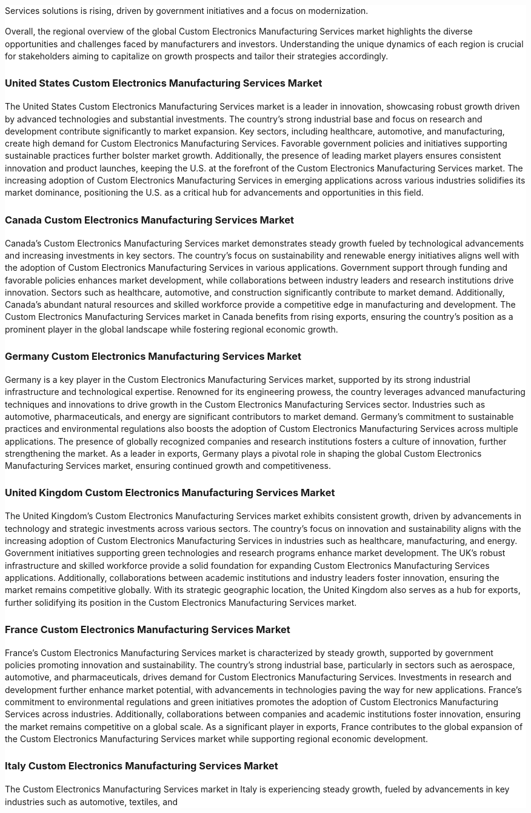 Services solutions is rising, driven by government initiatives and a focus on modernization.</p><p>Overall, the regional overview of the global Custom Electronics Manufacturing Services market highlights the diverse opportunities and challenges faced by manufacturers and investors. Understanding the unique dynamics of each region is crucial for stakeholders aiming to capitalize on growth prospects and tailor their strategies accordingly.</p><h3>United States Custom Electronics Manufacturing Services Market</h3><p>The United States Custom Electronics Manufacturing Services market is a leader in innovation, showcasing robust growth driven by advanced technologies and substantial investments. The country&rsquo;s strong industrial base and focus on research and development contribute significantly to market expansion. Key sectors, including healthcare, automotive, and manufacturing, create high demand for Custom Electronics Manufacturing Services. Favorable government policies and initiatives supporting sustainable practices further bolster market growth. Additionally, the presence of leading market players ensures consistent innovation and product launches, keeping the U.S. at the forefront of the Custom Electronics Manufacturing Services market. The increasing adoption of Custom Electronics Manufacturing Services in emerging applications across various industries solidifies its market dominance, positioning the U.S. as a critical hub for advancements and opportunities in this field.</p><h3>Canada Custom Electronics Manufacturing Services Market</h3><p>Canada&rsquo;s Custom Electronics Manufacturing Services market demonstrates steady growth fueled by technological advancements and increasing investments in key sectors. The country&rsquo;s focus on sustainability and renewable energy initiatives aligns well with the adoption of Custom Electronics Manufacturing Services in various applications. Government support through funding and favorable policies enhances market development, while collaborations between industry leaders and research institutions drive innovation. Sectors such as healthcare, automotive, and construction significantly contribute to market demand. Additionally, Canada&rsquo;s abundant natural resources and skilled workforce provide a competitive edge in manufacturing and development. The Custom Electronics Manufacturing Services market in Canada benefits from rising exports, ensuring the country&rsquo;s position as a prominent player in the global landscape while fostering regional economic growth.</p><h3>Germany Custom Electronics Manufacturing Services Market</h3><p>Germany is a key player in the Custom Electronics Manufacturing Services market, supported by its strong industrial infrastructure and technological expertise. Renowned for its engineering prowess, the country leverages advanced manufacturing techniques and innovations to drive growth in the Custom Electronics Manufacturing Services sector. Industries such as automotive, pharmaceuticals, and energy are significant contributors to market demand. Germany&rsquo;s commitment to sustainable practices and environmental regulations also boosts the adoption of Custom Electronics Manufacturing Services across multiple applications. The presence of globally recognized companies and research institutions fosters a culture of innovation, further strengthening the market. As a leader in exports, Germany plays a pivotal role in shaping the global Custom Electronics Manufacturing Services market, ensuring continued growth and competitiveness.</p><h3>United Kingdom Custom Electronics Manufacturing Services Market</h3><p>The United Kingdom&rsquo;s Custom Electronics Manufacturing Services market exhibits consistent growth, driven by advancements in technology and strategic investments across various sectors. The country&rsquo;s focus on innovation and sustainability aligns with the increasing adoption of Custom Electronics Manufacturing Services in industries such as healthcare, manufacturing, and energy. Government initiatives supporting green technologies and research programs enhance market development. The UK&rsquo;s robust infrastructure and skilled workforce provide a solid foundation for expanding Custom Electronics Manufacturing Services applications. Additionally, collaborations between academic institutions and industry leaders foster innovation, ensuring the market remains competitive globally. With its strategic geographic location, the United Kingdom also serves as a hub for exports, further solidifying its position in the Custom Electronics Manufacturing Services market.</p><h3>France Custom Electronics Manufacturing Services Market</h3><p>France&rsquo;s Custom Electronics Manufacturing Services market is characterized by steady growth, supported by government policies promoting innovation and sustainability. The country&rsquo;s strong industrial base, particularly in sectors such as aerospace, automotive, and pharmaceuticals, drives demand for Custom Electronics Manufacturing Services. Investments in research and development further enhance market potential, with advancements in technologies paving the way for new applications. France&rsquo;s commitment to environmental regulations and green initiatives promotes the adoption of Custom Electronics Manufacturing Services across industries. Additionally, collaborations between companies and academic institutions foster innovation, ensuring the market remains competitive on a global scale. As a significant player in exports, France contributes to the global expansion of the Custom Electronics Manufacturing Services market while supporting regional economic development.</p><h3>Italy Custom Electronics Manufacturing Services Market</h3><p>The Custom Electronics Manufacturing Services market in Italy is experiencing steady growth, fueled by advancements in key industries such as automotive, textiles, and